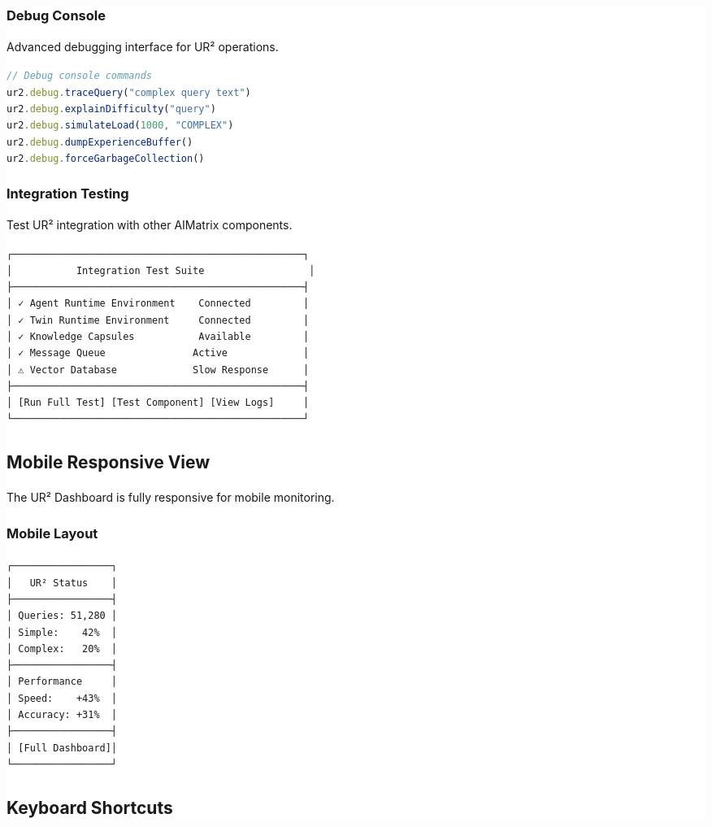### Debug Console

Advanced debugging interface for UR² operations.

```javascript
// Debug console commands
ur2.debug.traceQuery("complex query text")
ur2.debug.explainDifficulty("query")
ur2.debug.simulateLoad(1000, "COMPLEX")
ur2.debug.dumpExperienceBuffer()
ur2.debug.forceGarbageCollection()
```

### Integration Testing

Test UR² integration with other AIMatrix components.

```
┌──────────────────────────────────────────────────┐
│           Integration Test Suite                  │
├──────────────────────────────────────────────────┤
│ ✓ Agent Runtime Environment    Connected         │
│ ✓ Twin Runtime Environment     Connected         │
│ ✓ Knowledge Capsules           Available         │
│ ✓ Message Queue               Active             │
│ ⚠ Vector Database             Slow Response      │
├──────────────────────────────────────────────────┤
│ [Run Full Test] [Test Component] [View Logs]     │
└──────────────────────────────────────────────────┘
```

## Mobile Responsive View

The UR² Dashboard is fully responsive for mobile monitoring.

### Mobile Layout
```
┌─────────────────┐
│   UR² Status    │
├─────────────────┤
│ Queries: 51,280 │
│ Simple:    42%  │
│ Complex:   20%  │
├─────────────────┤
│ Performance     │
│ Speed:    +43%  │
│ Accuracy: +31%  │
├─────────────────┤
│ [Full Dashboard]│
└─────────────────┘
```

## Keyboard Shortcuts
